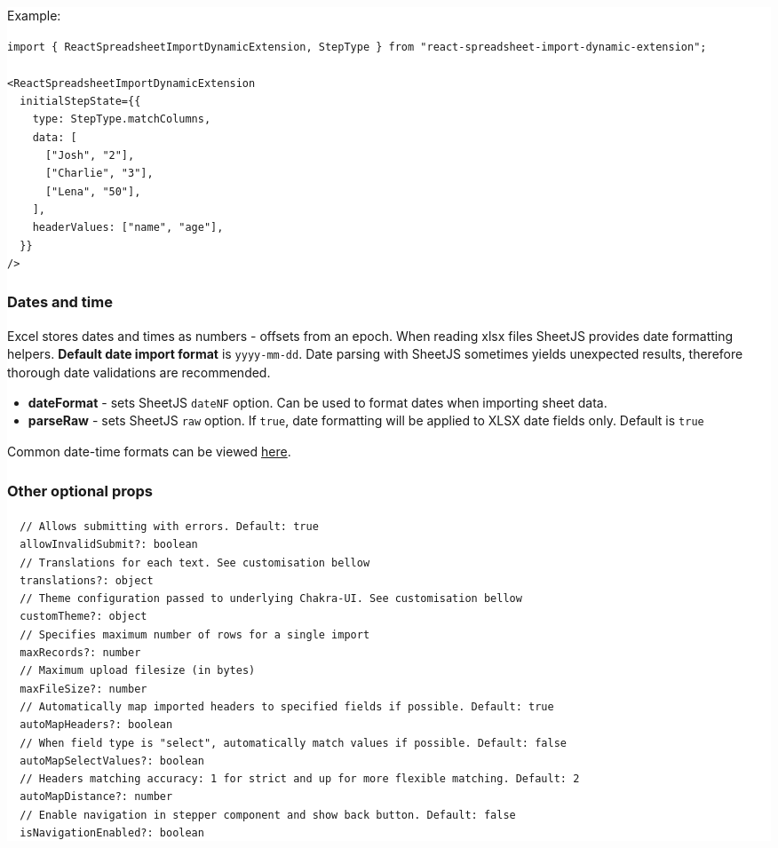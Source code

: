 
Example:

```tsx
import { ReactSpreadsheetImportDynamicExtension, StepType } from "react-spreadsheet-import-dynamic-extension";

<ReactSpreadsheetImportDynamicExtension
  initialStepState={{
    type: StepType.matchColumns,
    data: [
      ["Josh", "2"],
      ["Charlie", "3"],
      ["Lena", "50"],
    ],
    headerValues: ["name", "age"],
  }}
/>
```

### Dates and time

Excel stores dates and times as numbers - offsets from an epoch. When reading xlsx files SheetJS provides date formatting helpers.
**Default date import format** is `yyyy-mm-dd`. Date parsing with SheetJS sometimes yields unexpected results, therefore thorough date validations are recommended.

- **dateFormat** - sets SheetJS `dateNF` option. Can be used to format dates when importing sheet data.
- **parseRaw** - sets SheetJS `raw` option. If `true`, date formatting will be applied to XLSX date fields only. Default is `true`

Common date-time formats can be viewed [here](https://docs.sheetjs.com/docs/csf/features/dates/#date-and-time-number-formats).

### Other optional props

```tsx
  // Allows submitting with errors. Default: true
  allowInvalidSubmit?: boolean
  // Translations for each text. See customisation bellow
  translations?: object
  // Theme configuration passed to underlying Chakra-UI. See customisation bellow
  customTheme?: object
  // Specifies maximum number of rows for a single import
  maxRecords?: number
  // Maximum upload filesize (in bytes)
  maxFileSize?: number
  // Automatically map imported headers to specified fields if possible. Default: true
  autoMapHeaders?: boolean
  // When field type is "select", automatically match values if possible. Default: false
  autoMapSelectValues?: boolean
  // Headers matching accuracy: 1 for strict and up for more flexible matching. Default: 2
  autoMapDistance?: number
  // Enable navigation in stepper component and show back button. Default: false
  isNavigationEnabled?: boolean
```
